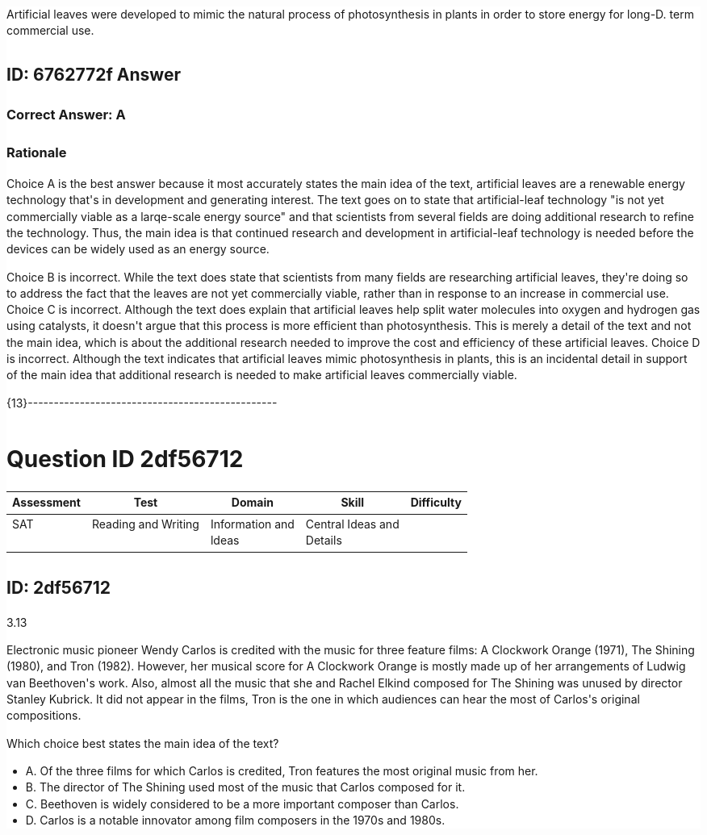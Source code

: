 Artificial leaves were developed to mimic the natural process of photosynthesis in plants in order to store energy for long-D. term commercial use.

## ID: 6762772f Answer

### Correct Answer: A

### Rationale

Choice A is the best answer because it most accurately states the main idea of the text, artificial leaves are a renewable energy technology that's in development and generating interest. The text goes on to state that artificial-leaf technology "is not yet commercially viable as a larqe-scale energy source" and that scientists from several fields are doing additional research to refine the technology. Thus, the main idea is that continued research and development in artificial-leaf technology is needed before the devices can be widely used as an energy source.

Choice B is incorrect. While the text does state that scientists from many fields are researching artificial leaves, they're doing so to address the fact that the leaves are not yet commercially viable, rather than in response to an increase in commercial use. Choice C is incorrect. Although the text does explain that artificial leaves help split water molecules into oxygen and hydrogen gas using catalysts, it doesn't argue that this process is more efficient than photosynthesis. This is merely a detail of the text and not the main idea, which is about the additional research needed to improve the cost and efficiency of these artificial leaves. Choice D is incorrect. Although the text indicates that artificial leaves mimic photosynthesis in plants, this is an incidental detail in support of the main idea that additional research is needed to make artificial leaves commercially viable.

{13}------------------------------------------------

# Question ID 2df56712

| Assessment | Test                | Domain                   | Skill                        | Difficulty |
|------------|---------------------|--------------------------|------------------------------|------------|
| SAT        | Reading and Writing | Information and<br>ldeas | Central Ideas and<br>Details |            |

## ID: 2df56712

3.13

Electronic music pioneer Wendy Carlos is credited with the music for three feature films: A Clockwork Orange (1971), The Shining (1980), and Tron (1982). However, her musical score for A Clockwork Orange is mostly made up of her arrangements of Ludwig van Beethoven's work. Also, almost all the music that she and Rachel Elkind composed for The Shining was unused by director Stanley Kubrick. It did not appear in the films, Tron is the one in which audiences can hear the most of Carlos's original compositions.

Which choice best states the main idea of the text?

- A. Of the three films for which Carlos is credited, Tron features the most original music from her.
- B. The director of The Shining used most of the music that Carlos composed for it.
- C. Beethoven is widely considered to be a more important composer than Carlos.
- D. Carlos is a notable innovator among film composers in the 1970s and 1980s.
